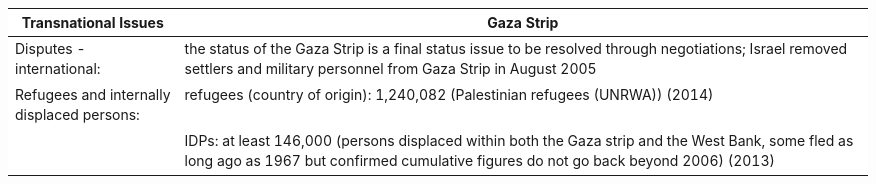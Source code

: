 | Transnational Issues | Gaza Strip |
| --- | --- |
| Disputes - international: | the status of the Gaza Strip is a final status issue to be resolved through negotiations; Israel removed settlers and military personnel from Gaza Strip in August 2005 |
| Refugees and internally displaced persons: | refugees (country of origin): 1,240,082 (Palestinian refugees (UNRWA)) (2014) |
| | IDPs: at least 146,000 (persons displaced within both the Gaza strip and the West Bank, some fled as long ago as 1967 but confirmed cumulative figures do not go back beyond 2006) (2013) |

